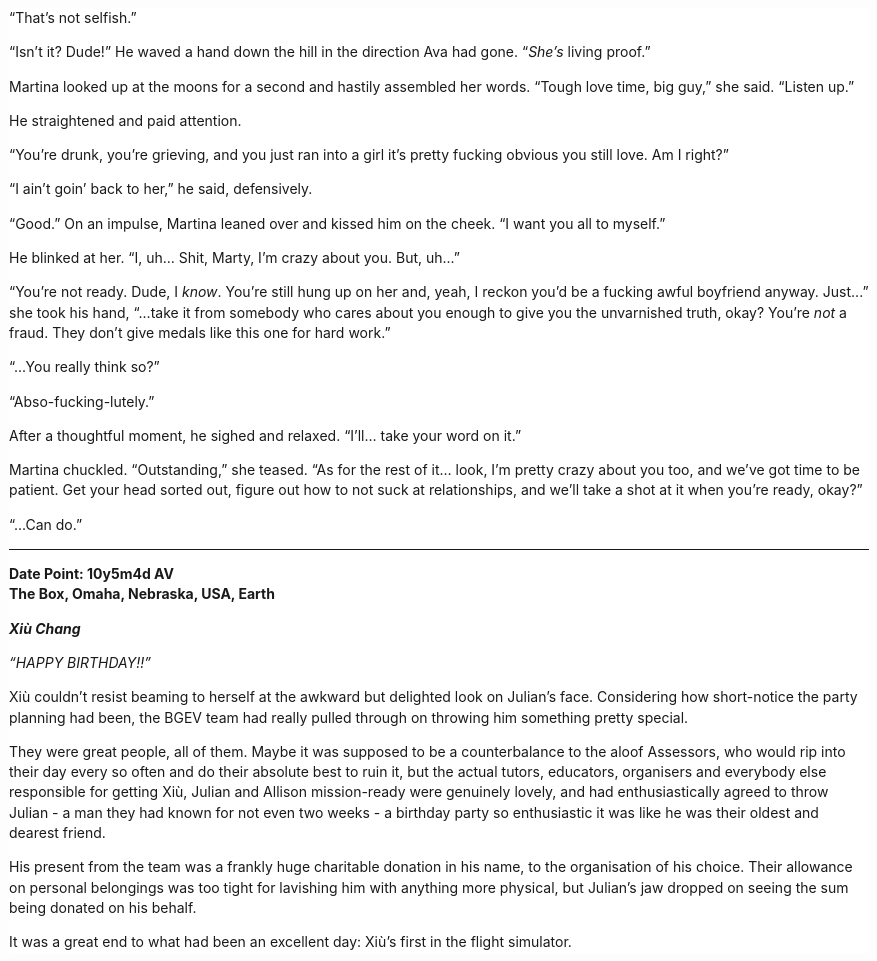 “That’s not selfish.”

“Isn’t it? Dude!” He waved a hand down the hill in the direction Ava had gone. “*She’s* living proof.”

Martina looked up at the moons for a second and hastily assembled her words. “Tough love time, big guy,” she said. “Listen up.”

He straightened and paid attention.

“You’re drunk, you’re grieving, and you just ran into a girl it’s pretty fucking obvious you still love. Am I right?”

“I ain’t goin’ back to her,” he said, defensively.

“Good.” On an impulse, Martina leaned over and kissed him on the cheek. “I want you all to myself.”

He blinked at her. “I, uh… Shit, Marty, I’m crazy about you. But, uh...”

“You’re not ready. Dude, I *know*. You’re still hung up on her and, yeah, I reckon you’d be a fucking awful boyfriend anyway. Just...” she took his hand, “...take it from somebody who cares about you enough to give you the unvarnished truth, okay? You’re *not* a fraud. They don’t give medals like this one for hard work.”

“...You really think so?”

“Abso-fucking-lutely.”

After a thoughtful moment, he sighed and relaxed. “I’ll… take your word on it.”

Martina chuckled. “Outstanding,” she teased. “As for the rest of it… look, I’m pretty crazy about you too, and we’ve got time to be patient. Get your head sorted out, figure out how to not suck at relationships, and we’ll take a shot at it when you’re ready, okay?”

“...Can do.”
___

**Date Point: 10y5m4d AV**    
**The Box, Omaha, Nebraska, USA, Earth**

 ***Xiù Chang***

*“HAPPY BIRTHDAY!!”*

Xiù couldn’t resist beaming to herself at the awkward but delighted look on Julian’s face. Considering how short-notice the party planning had been, the BGEV team had really pulled through on throwing him something pretty special.

They were great people, all of them. Maybe it was supposed to be a counterbalance to the aloof Assessors, who would rip into their day every so often and do their absolute best to ruin it, but the actual tutors, educators, organisers and everybody else responsible for getting Xiù, Julian and Allison mission-ready were genuinely lovely, and had enthusiastically agreed to throw Julian - a man they had known for not even two weeks - a birthday party so enthusiastic it was like he was their oldest and dearest friend.

His present from the team was a frankly huge charitable donation in his name, to the organisation of his choice. Their allowance on personal belongings was too tight for lavishing him with anything more physical, but Julian’s jaw dropped on seeing the sum being donated on his behalf.

It was a great end to what had been an excellent day: Xiù’s first in the flight simulator.
